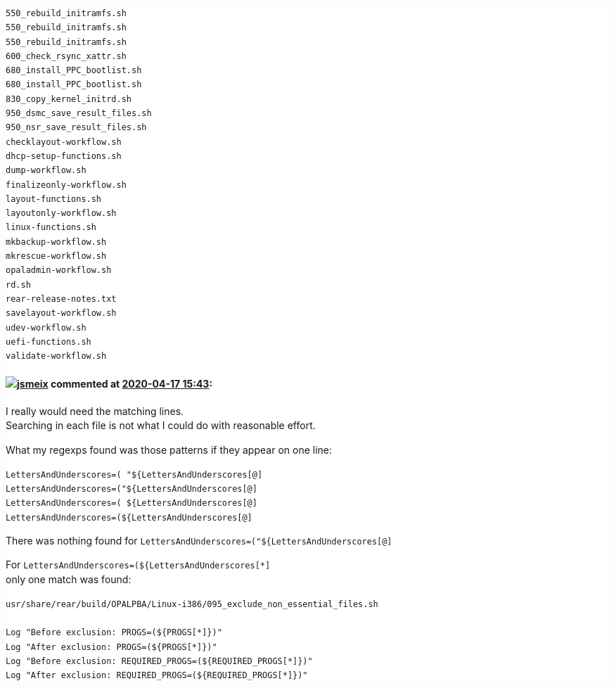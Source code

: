     550_rebuild_initramfs.sh
    550_rebuild_initramfs.sh
    550_rebuild_initramfs.sh
    600_check_rsync_xattr.sh
    680_install_PPC_bootlist.sh
    680_install_PPC_bootlist.sh
    830_copy_kernel_initrd.sh
    950_dsmc_save_result_files.sh
    950_nsr_save_result_files.sh
    checklayout-workflow.sh
    dhcp-setup-functions.sh
    dump-workflow.sh
    finalizeonly-workflow.sh
    layout-functions.sh
    layoutonly-workflow.sh
    linux-functions.sh
    mkbackup-workflow.sh
    mkrescue-workflow.sh
    opaladmin-workflow.sh
    rd.sh
    rear-release-notes.txt
    savelayout-workflow.sh
    udev-workflow.sh
    uefi-functions.sh
    validate-workflow.sh

#### <img src="https://avatars.githubusercontent.com/u/1788608?u=925fc54e2ce01551392622446ece427f51e2f0ce&v=4" width="50">[jsmeix](https://github.com/jsmeix) commented at [2020-04-17 15:43](https://github.com/rear/rear/issues/2364#issuecomment-615317773):

I really would need the matching lines.  
Searching in each file is not what I could do with reasonable effort.

What my regexps found was those patterns if they appear on one line:

    LettersAndUnderscores=( "${LettersAndUnderscores[@]
    LettersAndUnderscores=("${LettersAndUnderscores[@]
    LettersAndUnderscores=( ${LettersAndUnderscores[@]
    LettersAndUnderscores=(${LettersAndUnderscores[@]

There was nothing found for
`LettersAndUnderscores=("${LettersAndUnderscores[@]`

For `LettersAndUnderscores=(${LettersAndUnderscores[*]`  
only one match was found:

    usr/share/rear/build/OPALPBA/Linux-i386/095_exclude_non_essential_files.sh

    Log "Before exclusion: PROGS=(${PROGS[*]})"
    Log "After exclusion: PROGS=(${PROGS[*]})"
    Log "Before exclusion: REQUIRED_PROGS=(${REQUIRED_PROGS[*]})"
    Log "After exclusion: REQUIRED_PROGS=(${REQUIRED_PROGS[*]})"
